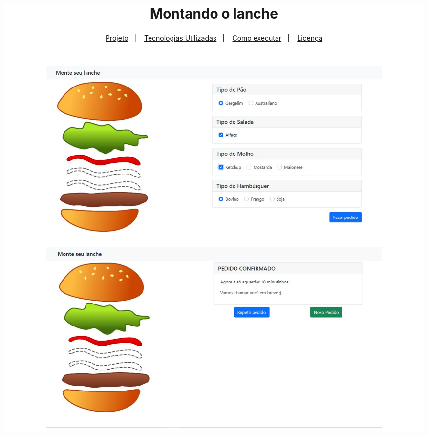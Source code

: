 <h1 align="center">
  Montando o lanche
</h1>

<p align="center">
  <a href="#-projeto">Projeto</a>&nbsp;&nbsp;&nbsp;|&nbsp;&nbsp;&nbsp;
  <a href="#-tecnologias-utilizadas">Tecnologias Utilizadas</a>&nbsp;&nbsp;&nbsp;|&nbsp;&nbsp;&nbsp;
  <a href="#-como-executar">Como executar</a>&nbsp;&nbsp;&nbsp;|&nbsp;&nbsp;&nbsp;
  <a href="#-licença">Licença</a>
</p>

<br>

<p align="center">
  <img alt="MonteOLanche" src=".github/img1.jpeg" width="80%">
  <img alt="Letmeask" src=".github/img2.jpeg" width="80%">
</p>
